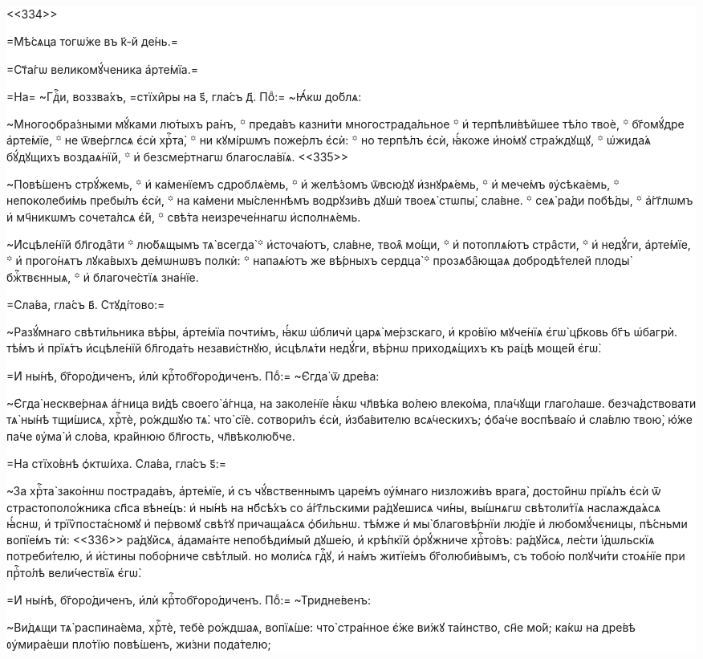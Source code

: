 <<334>>

=Мѣ́сѧца тогѡ́же въ к҃-й де́нь.=

=Ст҃а́гѡ великомꙋ́ченика а҆рте́мїа.=

=На= ~Гдⷭ҇и, воззва́хъ, =стїхи̑ры на ѕ҃, гла́съ д҃. Поⷣ:= ~Ꙗ҆́кѡ до́блѧ:

~Многоѻбра́зными мꙋ́ками лю́тыхъ ра́нъ, ꙳ преда́въ казни́ти многострада́льное ꙳
и҆ терпѣли́вѣйшее тѣ́ло твоѐ, ꙳ бг҃омꙋ́дре а҆рте́мїе, ꙳ не ѿве́рглсѧ є҆сѝ
хрⷭ҇та̀, ꙳ ни кꙋмі́рѡмъ поже́рлъ є҆сѝ: ꙳ но терпѣ́лъ є҆сѝ, ꙗ҆́коже и҆но́мꙋ
стра́ждꙋщꙋ, ꙳ ѡ҆жида́ѧ бꙋ́дꙋщихъ воздаѧ́нїй, ꙳ и҆ безсме́ртнагѡ благосла́вїѧ.
<<335>>

~Повѣ́шенъ стрꙋ́жемь, ꙳ и҆ ка́менїемъ сдроблѧ́емь, ꙳ и҆ желѣ́зомъ ѿвсю́дꙋ
и҆знꙋрѧ́емь, ꙳ и҆ мече́мъ ᲂу҆сѣка́емь, ꙳ непоколеби́мь пребы́лъ є҆сѝ, ꙳ на
ка́мени мы́сленнѣмъ водрꙋзи́въ дꙋшѝ твоеѧ̀ стѡпы̀, сла́вне. ꙳ сеѧ̀ ра́ди
побѣ́ды, ꙳ а҆́гг҃лѡмъ и҆ мч҃никѡмъ сочета́лсѧ є҆́й, ꙳ свѣ́та неизрече́ннагѡ
и҆сполнѧ́емь.

~И҆сцѣле́нїй бл҃года̑ти ꙳ лю́бѧщымъ тѧ̀ всегда̀ ꙳ и҆сточа́ютъ, сла́вне, твоѧ̑
мо́щи, ꙳ и҆ потоплѧ́ютъ стра̑сти, ꙳ и҆ недꙋ́ги, а҆рте́мїе, ꙳ и҆ прого́нѧтъ
лꙋка́выхъ де́мѡнѡвъ полкѝ: ꙳ напаѧ́ютъ же вѣ́рныхъ сердца̀ ꙳ прозѧба̑ющаѧ
добродѣ́телей плоды̀ бжⷭ҇твєнныѧ, ꙳ и҆ благоче́стїѧ зна́нїе.

=Сла́ва, гла́съ в҃. Стꙋді́тово:=

~Разꙋ́мнаго свѣти́льника вѣ́ры, а҆рте́мїа почти́мъ, ꙗ҆́кѡ ѡ҆бличѝ царѧ̀
ме́рзскаго, и҆ кро́вїю мꙋче́нїѧ є҆гѡ̀ цр҃ковь бг҃ъ ѡ҆багрѝ. тѣ́мъ и҆ прїѧ́тъ
и҆сцѣле́нїй бл҃года́ть незави́стнꙋю, и҆сцѣлѧ́ти недꙋ́ги, вѣ́рнѡ приходѧ́щихъ къ
ра́цѣ моще́й є҆гѡ̀.

=И҆ ны́нѣ, бг҃оро́диченъ, и҆лѝ крⷭ҇тобг҃оро́диченъ. Поⷣ:= ~Є҆гда̀ ѿ дре́ва:

~Є҆гда̀ нескве́рнаѧ а҆́гница ви́дѣ своего̀ а҆́гнца, на заколе́нїе ꙗ҆́кѡ
чл҃вѣ́ка во́лею влеко́ма, пла́чꙋщи глаго́лаше. безча́дствовати тѧ̀ ны́нѣ
тщи́шисѧ, хрⷭ҇тѐ, ро́ждшꙋю тѧ̀. что̀ сїѐ. сотвори́лъ є҆сѝ, и҆зба́вителю
всѧ́ческихъ; ѻ҆ба́че воспѣва́ю и҆ сла́влю твою̀, ю҆́же па́че ᲂу҆ма̀ и҆ сло́ва,
кра́йнюю бл҃гость, чл҃вѣколю́бче.

=На стїхо́внѣ ѻ҆ктѡ́иха. Сла́ва, гла́съ ѕ҃:=

~За хрⷭ҇та̀ зако́ннѡ пострада́въ, а҆рте́мїе, и҆ съ чꙋ́вственнымъ царе́мъ
ᲂу҆́мнаго низложи́въ врага̀, досто́йнѡ прїѧ́лъ є҆сѝ ѿ страстополо́жника сп҃са
вѣне́цъ: и҆ ны́нѣ на нб҃сѣ́хъ со а҆́гг҃льскими ра́дꙋешисѧ чи́ны, вы́шнѧгѡ
свѣтоли́тїѧ наслажда́ѧсѧ ꙗ҆́снѡ, и҆ трїѷпоста́сномꙋ и҆ пе́рвомꙋ свѣ́тꙋ
причаща́ѧсѧ ѻ҆би́льнѡ. тѣ́мже и҆ мы̀ благовѣ́рнїи лю́дїе и҆ любомꙋ́чєницы,
пѣ́сньми вопїе́мъ тѝ: <<336>> ра́дꙋйсѧ, а҆дама́нте непобѣди́мый дꙋше́ю, и҆
крѣ́пкїй ѻ҆рꙋ́жниче хрⷭ҇то́въ: ра́дꙋйсѧ, ле́сти і҆́дѡльскїѧ потреби́телю, и҆
и҆́стины побо́рниче свѣ́тлый. но моли́сѧ гдⷭ҇ꙋ, и҆ на́мъ житїе́мъ бг҃олюби́вымъ,
съ тобо́ю полꙋчи́ти стоѧ́нїе при прⷭ҇то́лѣ вели́чествїѧ є҆гѡ̀.

=И҆ ны́нѣ, бг҃оро́диченъ, и҆лѝ крⷭ҇тобг҃оро́диченъ. Поⷣ:= ~Тридне́венъ:

~Ви́дѧщи тѧ̀ распина́ема, хрⷭ҇тѐ, тебѐ ро́ждшаѧ, вопїѧ́ше: что̀ стра́нное є҆́же
ви́жꙋ та́инство, сн҃е мо́й; ка́кѡ на дре́вѣ ᲂу҆мира́еши пло́тїю повѣ́шенъ,
жи́зни пода́телю;
